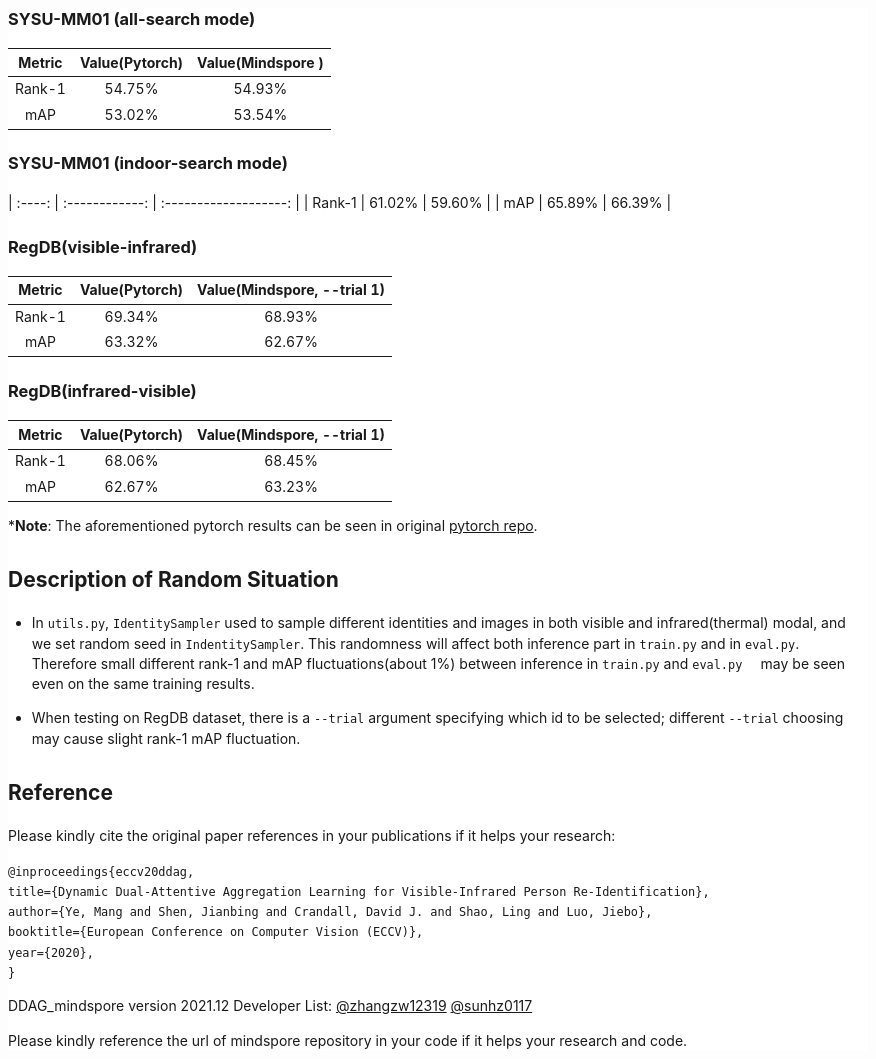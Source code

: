 ### SYSU-MM01 (all-search mode)

| Metric | Value(Pytorch) | Value(Mindspore ) |
| :----: | :------------: | :-------------------: |
| Rank-1 |     54.75%     |        54.93%         |
|  mAP   |     53.02%     |        53.54%         |

### SYSU-MM01 (indoor-search mode)

| :----: | :------------: | :-------------------: |
| Rank-1 |     61.02%     |        59.60%         |
|  mAP   |     65.89%     |        66.39%         |

### RegDB(visible-infrared)

| Metric | Value(Pytorch) | Value(Mindspore,  --trial 1) |
| :----: | :------------: | :------------------------------: |
| Rank-1 |     69.34%     |              68.93%              |
|  mAP   |     63.32%     |              62.67%              |

### RegDB(infrared-visible)

| Metric | Value(Pytorch) | Value(Mindspore,  --trial 1) |
| :----: | :------------: | :------------------------------: |
| Rank-1 |     68.06%     |              68.45%              |
|  mAP   |     62.67%     |              63.23%              |

***Note**: The aforementioned pytorch results can be seen in original [pytorch repo](https://github.com/mangye16/DDAG).

## Description of Random Situation

- In `utils.py`, `IdentitySampler` used to sample different identities and images in both visible and infrared(thermal) modal, and we set random seed in `IndentitySampler`. This randomness will affect both inference part in `train.py` and in `eval.py`. Therefore small different rank-1 and mAP fluctuations(about 1%) between inference in `train.py` and `eval.py  ` may be seen even on the same training results.

- When testing on RegDB dataset, there is a `--trial` argument specifying which id to be selected; different  `--trial`  choosing may cause slight rank-1 mAP fluctuation.

## Reference

Please kindly cite the original paper references in your publications if it helps your research:

```
@inproceedings{eccv20ddag,
title={Dynamic Dual-Attentive Aggregation Learning for Visible-Infrared Person Re-Identification},
author={Ye, Mang and Shen, Jianbing and Crandall, David J. and Shao, Ling and Luo, Jiebo},
booktitle={European Conference on Computer Vision (ECCV)},
year={2020},
}
```

DDAG_mindspore version 2021.12
Developer List:
[@zhangzw12319](https://github.com/zhangzw12319)
[@sunhz0117](https://github.com/sunhz0117)

Please kindly reference the url of mindspore repository in your code if it helps your research and code.
